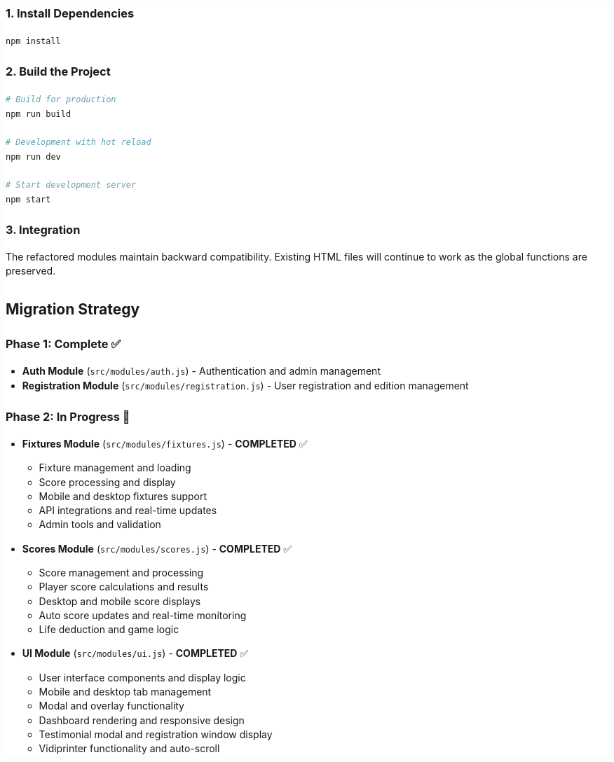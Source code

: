 ### 1. **Install Dependencies**
```bash
npm install
```

### 2. **Build the Project**
```bash
# Build for production
npm run build

# Development with hot reload
npm run dev

# Start development server
npm start
```

### 3. **Integration**
The refactored modules maintain backward compatibility. Existing HTML files will continue to work as the global functions are preserved.

## Migration Strategy

### Phase 1: Complete ✅
- **Auth Module** (`src/modules/auth.js`) - Authentication and admin management
- **Registration Module** (`src/modules/registration.js`) - User registration and edition management

### Phase 2: In Progress 🔄
- **Fixtures Module** (`src/modules/fixtures.js`) - **COMPLETED** ✅
  - Fixture management and loading
  - Score processing and display
  - Mobile and desktop fixtures support
  - API integrations and real-time updates
  - Admin tools and validation

- **Scores Module** (`src/modules/scores.js`) - **COMPLETED** ✅
  - Score management and processing
  - Player score calculations and results
  - Desktop and mobile score displays
  - Auto score updates and real-time monitoring
  - Life deduction and game logic

- **UI Module** (`src/modules/ui.js`) - **COMPLETED** ✅
  - User interface components and display logic
  - Mobile and desktop tab management
  - Modal and overlay functionality
  - Dashboard rendering and responsive design
  - Testimonial modal and registration window display
  - Vidiprinter functionality and auto-scroll
